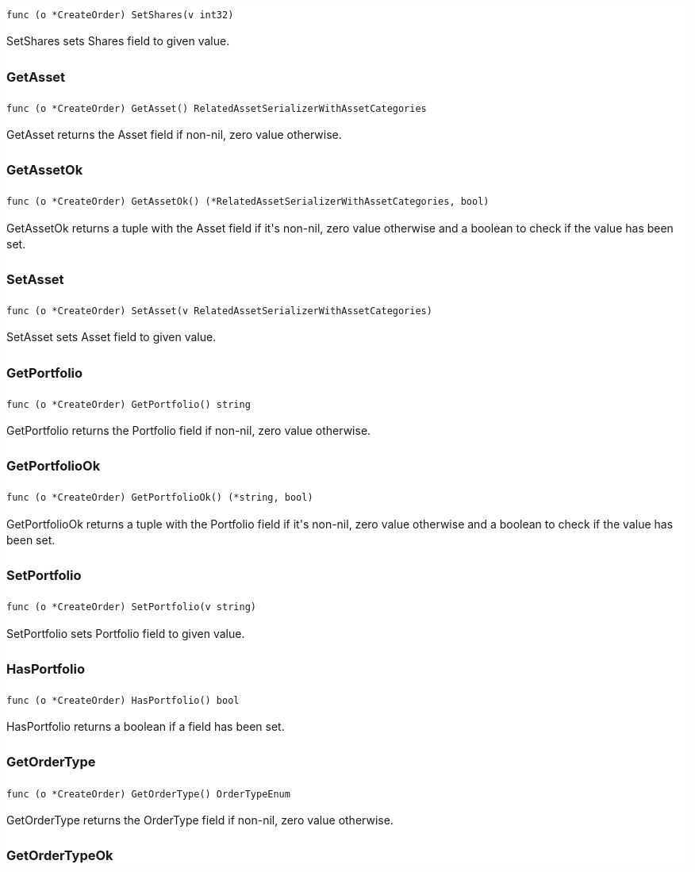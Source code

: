 `func (o *CreateOrder) SetShares(v int32)`

SetShares sets Shares field to given value.


### GetAsset

`func (o *CreateOrder) GetAsset() RelatedAssetSerializerWithAssetCategories`

GetAsset returns the Asset field if non-nil, zero value otherwise.

### GetAssetOk

`func (o *CreateOrder) GetAssetOk() (*RelatedAssetSerializerWithAssetCategories, bool)`

GetAssetOk returns a tuple with the Asset field if it's non-nil, zero value otherwise
and a boolean to check if the value has been set.

### SetAsset

`func (o *CreateOrder) SetAsset(v RelatedAssetSerializerWithAssetCategories)`

SetAsset sets Asset field to given value.


### GetPortfolio

`func (o *CreateOrder) GetPortfolio() string`

GetPortfolio returns the Portfolio field if non-nil, zero value otherwise.

### GetPortfolioOk

`func (o *CreateOrder) GetPortfolioOk() (*string, bool)`

GetPortfolioOk returns a tuple with the Portfolio field if it's non-nil, zero value otherwise
and a boolean to check if the value has been set.

### SetPortfolio

`func (o *CreateOrder) SetPortfolio(v string)`

SetPortfolio sets Portfolio field to given value.

### HasPortfolio

`func (o *CreateOrder) HasPortfolio() bool`

HasPortfolio returns a boolean if a field has been set.

### GetOrderType

`func (o *CreateOrder) GetOrderType() OrderTypeEnum`

GetOrderType returns the OrderType field if non-nil, zero value otherwise.

### GetOrderTypeOk

